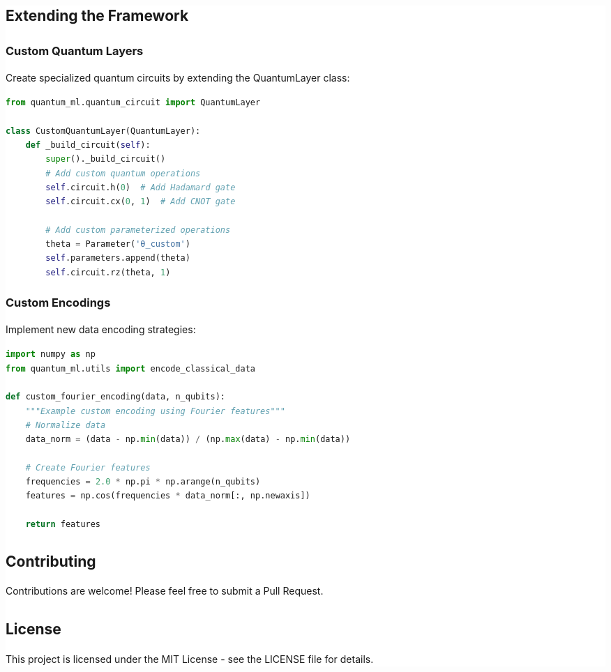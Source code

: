 ```python
```

## Extending the Framework

### Custom Quantum Layers

Create specialized quantum circuits by extending the QuantumLayer class:

```python
from quantum_ml.quantum_circuit import QuantumLayer

class CustomQuantumLayer(QuantumLayer):
    def _build_circuit(self):
        super()._build_circuit()
        # Add custom quantum operations
        self.circuit.h(0)  # Add Hadamard gate
        self.circuit.cx(0, 1)  # Add CNOT gate
        
        # Add custom parameterized operations
        theta = Parameter('θ_custom')
        self.parameters.append(theta)
        self.circuit.rz(theta, 1)
```

### Custom Encodings

Implement new data encoding strategies:

```python
import numpy as np
from quantum_ml.utils import encode_classical_data

def custom_fourier_encoding(data, n_qubits):
    """Example custom encoding using Fourier features"""
    # Normalize data
    data_norm = (data - np.min(data)) / (np.max(data) - np.min(data))
    
    # Create Fourier features
    frequencies = 2.0 * np.pi * np.arange(n_qubits)
    features = np.cos(frequencies * data_norm[:, np.newaxis])
    
    return features
```

## Contributing

Contributions are welcome! Please feel free to submit a Pull Request.

## License

This project is licensed under the MIT License - see the LICENSE file for details.
